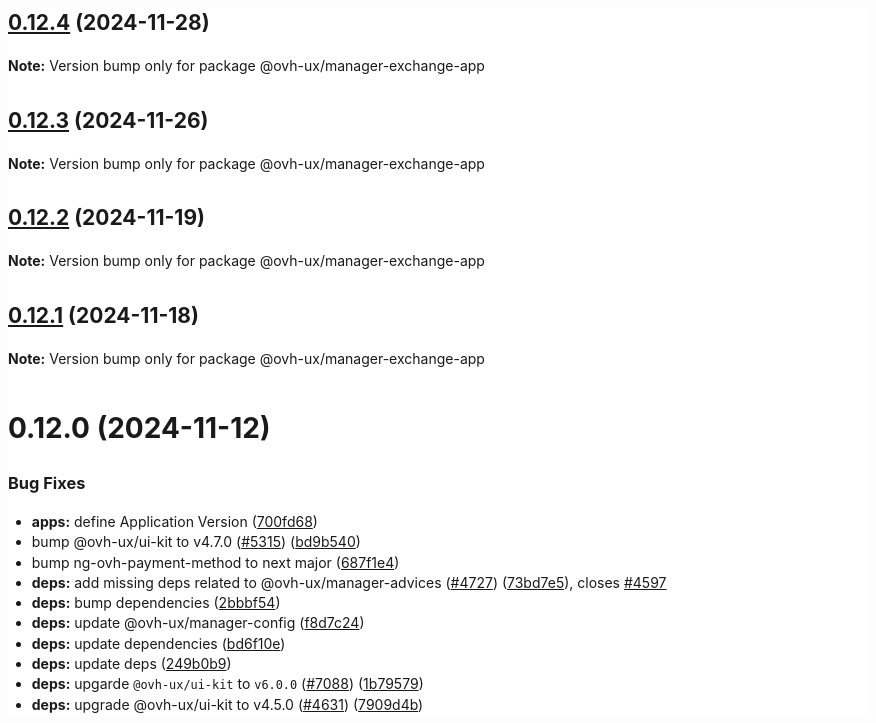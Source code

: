 



## [0.12.4](https://github.com/ovh/manager/compare/@ovh-ux/manager-exchange-app@0.12.3...@ovh-ux/manager-exchange-app@0.12.4) (2024-11-28)

**Note:** Version bump only for package @ovh-ux/manager-exchange-app





## [0.12.3](https://github.com/ovh/manager/compare/@ovh-ux/manager-exchange-app@0.12.2...@ovh-ux/manager-exchange-app@0.12.3) (2024-11-26)

**Note:** Version bump only for package @ovh-ux/manager-exchange-app





## [0.12.2](https://github.com/ovh/manager/compare/@ovh-ux/manager-exchange-app@0.12.1...@ovh-ux/manager-exchange-app@0.12.2) (2024-11-19)

**Note:** Version bump only for package @ovh-ux/manager-exchange-app





## [0.12.1](https://github.com/ovh/manager/compare/@ovh-ux/manager-exchange-app@0.12.0...@ovh-ux/manager-exchange-app@0.12.1) (2024-11-18)

**Note:** Version bump only for package @ovh-ux/manager-exchange-app





# 0.12.0 (2024-11-12)


### Bug Fixes

* **apps:** define Application Version ([700fd68](https://github.com/ovh/manager/commit/700fd68b7934a48ddc04f1c2ef8695d20ee7c993))
* bump @ovh-ux/ui-kit to v4.7.0 ([#5315](https://github.com/ovh/manager/issues/5315)) ([bd9b540](https://github.com/ovh/manager/commit/bd9b54015511a001a93866e43c48244fb81af907))
* bump ng-ovh-payment-method to next major ([687f1e4](https://github.com/ovh/manager/commit/687f1e47daefb5c19563c5c434fa281a70be9049))
* **deps:** add missing deps related to @ovh-ux/manager-advices ([#4727](https://github.com/ovh/manager/issues/4727)) ([73bd7e5](https://github.com/ovh/manager/commit/73bd7e537ac87667de6305b13293c5c9213c47ad)), closes [#4597](https://github.com/ovh/manager/issues/4597)
* **deps:** bump dependencies ([2bbbf54](https://github.com/ovh/manager/commit/2bbbf540b44ed1bffb555fc55045a6f9ea756e78))
* **deps:** update @ovh-ux/manager-config ([f8d7c24](https://github.com/ovh/manager/commit/f8d7c2469e5151d39fa73a2d064c8673835e11e9))
* **deps:** update dependencies ([bd6f10e](https://github.com/ovh/manager/commit/bd6f10e1b10a00c19e9600ac2439a48aca7c6a12))
* **deps:** update deps ([249b0b9](https://github.com/ovh/manager/commit/249b0b9315b8cab1550b6d529dd56986a8176b1b))
* **deps:** upgarde `@ovh-ux/ui-kit` to `v6.0.0` ([#7088](https://github.com/ovh/manager/issues/7088)) ([1b79579](https://github.com/ovh/manager/commit/1b79579d4bd58ce748f70b8c7eb2c8461cdc4cc8))
* **deps:** upgrade @ovh-ux/ui-kit to v4.5.0 ([#4631](https://github.com/ovh/manager/issues/4631)) ([7909d4b](https://github.com/ovh/manager/commit/7909d4b5b8001de15204fd632fd08b6814c4a786))